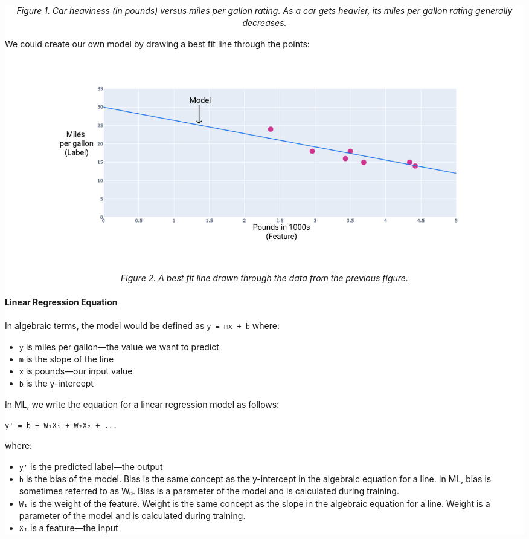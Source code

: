 <p align="center">
  <em>Figure 1. Car heaviness (in pounds) versus miles per gallon rating. As a car gets heavier, its miles per gallon rating generally decreases.</em>
</p>

We could create our own model by drawing a best fit line through the points:

<p align="center">
  <img src="Images/car-data-points-with-model.png" width="700"/>
</p>

<p align="center">
  <em>Figure 2. A best fit line drawn through the data from the previous figure.</em>
</p>

#### Linear Regression Equation

In algebraic terms, the model would be defined as `y = mx + b` where:

- `y` is miles per gallon—the value we want to predict
- `m` is the slope of the line
- `x` is pounds—our input value
- `b` is the y-intercept

In ML, we write the equation for a linear regression model as follows:

`y' = b + W₁X₁ + W₂X₂ + ...`

where:
- `y'` is the predicted label—the output
- `b` is the bias of the model. Bias is the same concept as the y-intercept in the algebraic equation for a line. In ML, bias is sometimes referred to as W₀. Bias is a parameter of the model and is calculated during training.
- `W₁` is the weight of the feature. Weight is the same concept as the slope in the algebraic equation for a line. Weight is a parameter of the model and is calculated during training.
- `X₁` is a feature—the input
